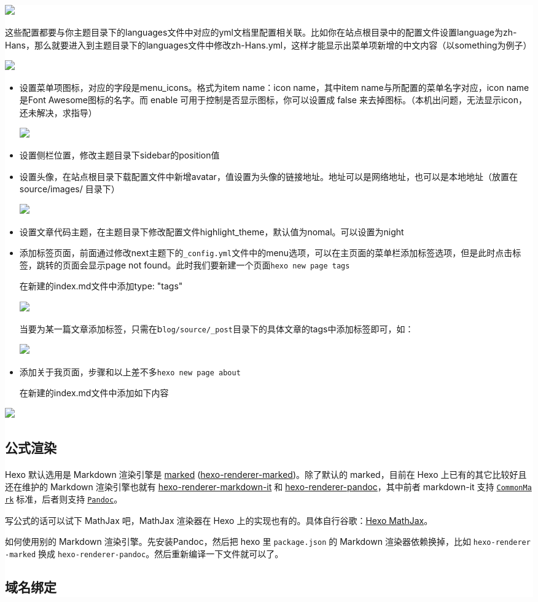   ![](http://img.shihuidaren.cn/blog/1108615-20171022141652959-1002921163.png)

  这些配置都要与你主题目录下的languages文件中对应的yml文档里配置相关联。比如你在站点根目录中的配置文件设置language为zh-Hans，那么就要进入到主题目录下的languages文件中修改zh-Hans.yml，这样才能显示出菜单项新增的中文内容（以something为例子）

  ![](http://img.shihuidaren.cn/blog/1108615-20171022113026318-265709135.png)

* 设置菜单项图标，对应的字段是menu_icons。格式为item name：icon name，其中item name与所配置的菜单名字对应，icon name是Font Awesome图标的名字。而 enable 可用于控制是否显示图标，你可以设置成 false 来去掉图标。（本机出问题，无法显示icon，还未解决，求指导）

  ![](http://img.shihuidaren.cn/blog/1108615-20171022172514318-965544980.png)

* 设置侧栏位置，修改主题目录下sidebar的position值

* 设置头像，在站点根目录下载配置文件中新增avatar，值设置为头像的链接地址。地址可以是网络地址，也可以是本地地址（放置在source/images/ 目录下）

  ![](http://img.shihuidaren.cn/blog/1108615-20171022131752974-1304180995.png)

* 设置文章代码主题，在主题目录下修改配置文件highlight_theme，默认值为nomal。可以设置为night

* 添加标签页面，前面通过修改next主题下的`_config.yml`文件中的menu选项，可以在主页面的菜单栏添加标签选项，但是此时点击标签，跳转的页面会显示page not found。此时我们要新建一个页面`hexo new page tags`

  在新建的index.md文件中添加type: "tags"

  ![](http://img.shihuidaren.cn/blog/1108615-20171022134821896-1919728091.png)

  当要为某一篇文章添加标签，只需在b`log/source/_post`目录下的具体文章的tags中添加标签即可，如：

  ![](http://img.shihuidaren.cn/blog/1108615-20171022135128006-180948588.png)

  

* 添加关于我页面，步骤和以上差不多`hexo new page about`

  在新建的index.md文件中添加如下内容

![](http://img.shihuidaren.cn/blog/1108615-20171022153607990-455892762.png)

## 公式渲染

Hexo 默认选用是 Markdown 渲染引擎是 [marked](https://github.com/chjj/marked) ([hexo-renderer-marked](https://github.com/hexojs/hexo-renderer-marked))。除了默认的 marked，目前在 Hexo 上已有的其它比较好且还在维护的 Markdown 渲染引擎也就有 [hexo-renderer-markdown-it](https://github.com/celsomiranda/hexo-renderer-markdown-it) 和 [hexo-renderer-pandoc](https://github.com/wzpan/hexo-renderer-pandoc)，其中前者 markdown-it 支持 [`CommonMark`](http://commonmark.org/) 标准，后者则支持 [`Pandoc`](http://pandoc.org/)。

写公式的话可以试下 MathJax 吧，MathJax 渲染器在 Hexo 上的实现也有的。具体自行谷歌：[Hexo MathJax](https://www.google.com/?q=Hexo+MathJax)。

如何使用别的 Markdown 渲染引擎。先安装Pandoc，然后把 hexo 里 `package.json` 的 Markdown 渲染器依赖换掉，比如 `hexo-renderer-marked` 换成 `hexo-renderer-pandoc`。然后重新编译一下文件就可以了。

## 域名绑定
